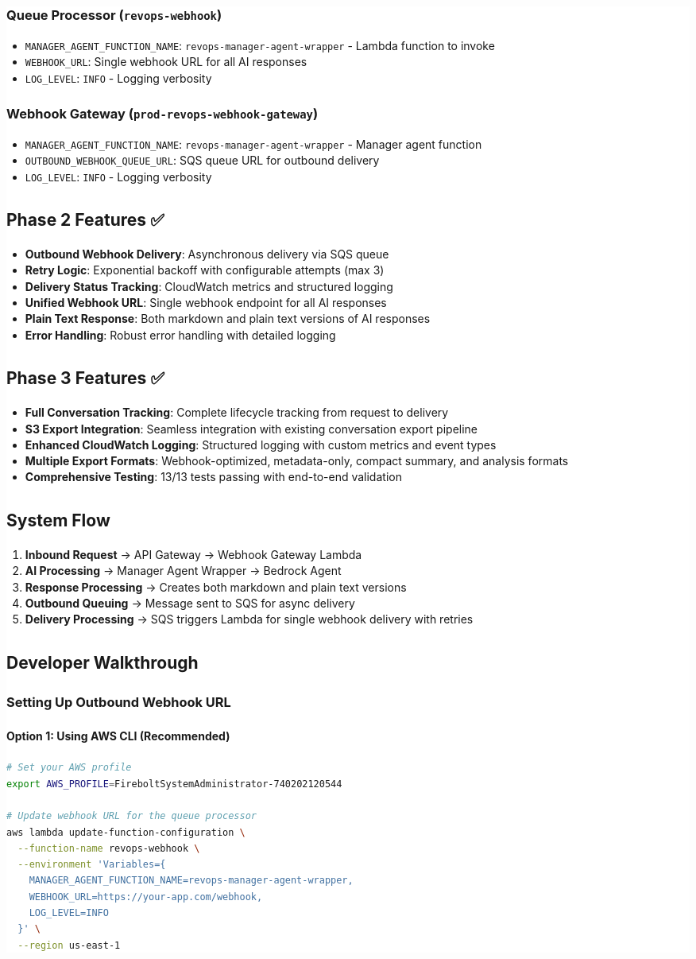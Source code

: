 ### Queue Processor (`revops-webhook`)
- `MANAGER_AGENT_FUNCTION_NAME`: `revops-manager-agent-wrapper` - Lambda function to invoke
- `WEBHOOK_URL`: Single webhook URL for all AI responses
- `LOG_LEVEL`: `INFO` - Logging verbosity

### Webhook Gateway (`prod-revops-webhook-gateway`)
- `MANAGER_AGENT_FUNCTION_NAME`: `revops-manager-agent-wrapper` - Manager agent function
- `OUTBOUND_WEBHOOK_QUEUE_URL`: SQS queue URL for outbound delivery
- `LOG_LEVEL`: `INFO` - Logging verbosity

## Phase 2 Features ✅
- **Outbound Webhook Delivery**: Asynchronous delivery via SQS queue
- **Retry Logic**: Exponential backoff with configurable attempts (max 3) 
- **Delivery Status Tracking**: CloudWatch metrics and structured logging
- **Unified Webhook URL**: Single webhook endpoint for all AI responses
- **Plain Text Response**: Both markdown and plain text versions of AI responses
- **Error Handling**: Robust error handling with detailed logging

## Phase 3 Features ✅
- **Full Conversation Tracking**: Complete lifecycle tracking from request to delivery
- **S3 Export Integration**: Seamless integration with existing conversation export pipeline
- **Enhanced CloudWatch Logging**: Structured logging with custom metrics and event types
- **Multiple Export Formats**: Webhook-optimized, metadata-only, compact summary, and analysis formats
- **Comprehensive Testing**: 13/13 tests passing with end-to-end validation

## System Flow
1. **Inbound Request** → API Gateway → Webhook Gateway Lambda
2. **AI Processing** → Manager Agent Wrapper → Bedrock Agent
3. **Response Processing** → Creates both markdown and plain text versions
4. **Outbound Queuing** → Message sent to SQS for async delivery
5. **Delivery Processing** → SQS triggers Lambda for single webhook delivery with retries

## Developer Walkthrough

### Setting Up Outbound Webhook URL

#### Option 1: Using AWS CLI (Recommended)
```bash
# Set your AWS profile
export AWS_PROFILE=FireboltSystemAdministrator-740202120544

# Update webhook URL for the queue processor
aws lambda update-function-configuration \
  --function-name revops-webhook \
  --environment 'Variables={
    MANAGER_AGENT_FUNCTION_NAME=revops-manager-agent-wrapper,
    WEBHOOK_URL=https://your-app.com/webhook,
    LOG_LEVEL=INFO
  }' \
  --region us-east-1
```

